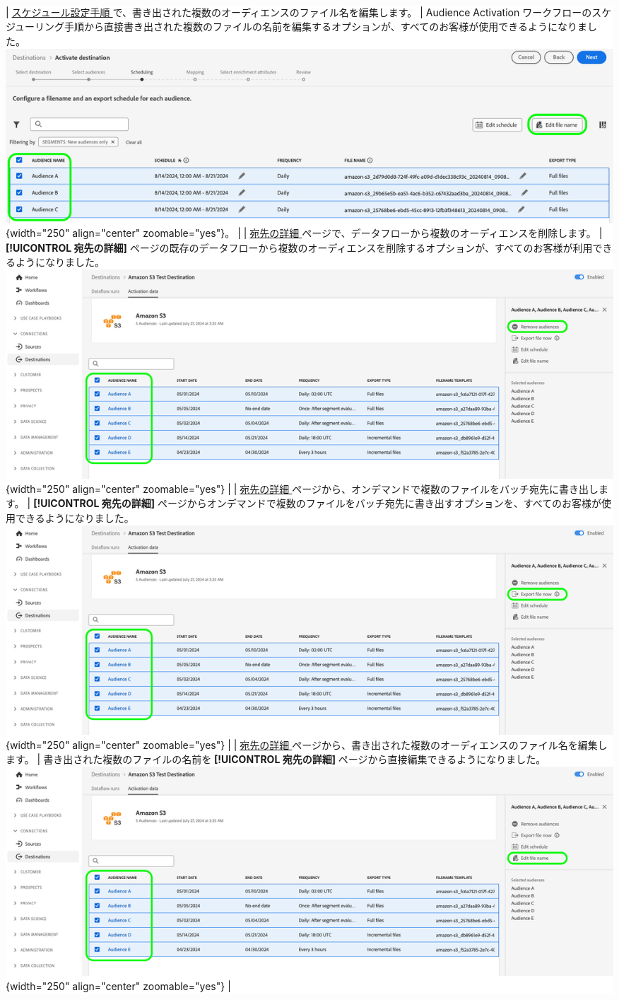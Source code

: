 | [ スケジュール設定手順 ](../../destinations/ui/activate-batch-profile-destinations.md#scheduling) で、書き出された複数のオーディエンスのファイル名を編集します。 | Audience Activation ワークフローのスケジューリング手順から直接書き出された複数のファイルの名前を編集するオプションが、すべてのお客様が使用できるようになりました。 ![ スケジュール設定手順で「ファイル名を編集」オプションをハイライト表示したExperience Platformユーザーインターフェイスの画像。](assets/august/edit-file-name.png " スケジュール設定手順の「ファイル名を編集」オプション "){width="250" align="center" zoomable="yes"}。 |
| [ 宛先の詳細 ](../../destinations/ui/destination-details-page.md#bulk-remove) ページで、データフローから複数のオーディエンスを削除します。 | **[!UICONTROL 宛先の詳細]** ページの既存のデータフローから複数のオーディエンスを削除するオプションが、すべてのお客様が利用できるようになりました。 ![ 宛先の詳細ページの「オーディエンスを削除」オプションをハイライト表示したExperience Platformユーザーインターフェイスの画像。](assets/august/bulk-remove-audiences.png " 宛先の詳細ページの「オーディエンスを削除」オプション "){width="250" align="center" zoomable="yes"} |
| [ 宛先の詳細 ](../../destinations/ui/destination-details-page.md#bulk-export) ページから、オンデマンドで複数のファイルをバッチ宛先に書き出します。 | **[!UICONTROL 宛先の詳細]** ページからオンデマンドで複数のファイルをバッチ宛先に書き出すオプションを、すべてのお客様が使用できるようになりました。 ![ 宛先の詳細ページの「今すぐファイルを書き出す」オプションをハイライト表示したExperience Platformユーザーインターフェイスの画像。](assets/august/bulk-export-file-now.png " 宛先の詳細ページの「今すぐファイルを書き出す」オプション "){width="250" align="center" zoomable="yes"} |
| [ 宛先の詳細 ](../../destinations/ui/destination-details-page.md#bulk-edit-file-names) ページから、書き出された複数のオーディエンスのファイル名を編集します。 | 書き出された複数のファイルの名前を **[!UICONTROL 宛先の詳細]** ページから直接編集できるようになりました。 ![ 宛先の詳細ページで「ファイル名を編集」オプションをハイライト表示したExperience Platformユーザーインターフェイスの画像。](assets/august/edit-file-name-destination-details.png " 宛先の詳細ページの「ファイル名を編集」オプション "){width="250" align="center" zoomable="yes"} |